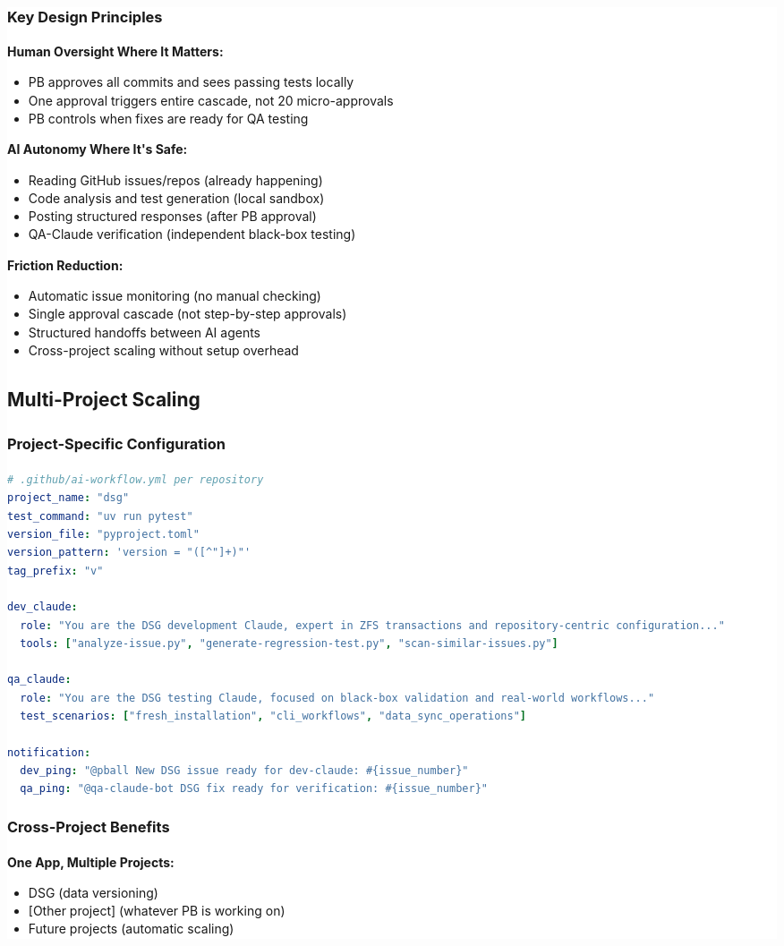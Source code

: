 ### Key Design Principles

**Human Oversight Where It Matters:**
- PB approves all commits and sees passing tests locally
- One approval triggers entire cascade, not 20 micro-approvals
- PB controls when fixes are ready for QA testing

**AI Autonomy Where It's Safe:**
- Reading GitHub issues/repos (already happening)
- Code analysis and test generation (local sandbox)
- Posting structured responses (after PB approval)
- QA-Claude verification (independent black-box testing)

**Friction Reduction:**
- Automatic issue monitoring (no manual checking)
- Single approval cascade (not step-by-step approvals) 
- Structured handoffs between AI agents
- Cross-project scaling without setup overhead

## Multi-Project Scaling

### Project-Specific Configuration

```yaml
# .github/ai-workflow.yml per repository
project_name: "dsg"
test_command: "uv run pytest"
version_file: "pyproject.toml" 
version_pattern: 'version = "([^"]+)"'
tag_prefix: "v"

dev_claude:
  role: "You are the DSG development Claude, expert in ZFS transactions and repository-centric configuration..."
  tools: ["analyze-issue.py", "generate-regression-test.py", "scan-similar-issues.py"]

qa_claude:  
  role: "You are the DSG testing Claude, focused on black-box validation and real-world workflows..."
  test_scenarios: ["fresh_installation", "cli_workflows", "data_sync_operations"]

notification:
  dev_ping: "@pball New DSG issue ready for dev-claude: #{issue_number}"
  qa_ping: "@qa-claude-bot DSG fix ready for verification: #{issue_number}"
```

### Cross-Project Benefits

**One App, Multiple Projects:**
- DSG (data versioning)
- [Other project] (whatever PB is working on)
- Future projects (automatic scaling)
